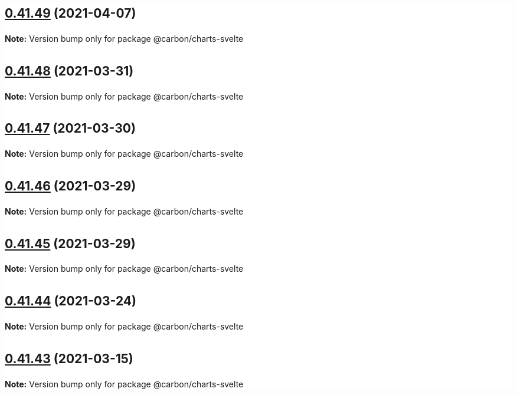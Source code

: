 



## [0.41.49](https://github.com/carbon-design-system/carbon-charts/compare/v0.41.48...v0.41.49) (2021-04-07)

**Note:** Version bump only for package @carbon/charts-svelte





## [0.41.48](https://github.com/carbon-design-system/carbon-charts/compare/v0.41.47...v0.41.48) (2021-03-31)

**Note:** Version bump only for package @carbon/charts-svelte





## [0.41.47](https://github.com/carbon-design-system/carbon-charts/compare/v0.41.46...v0.41.47) (2021-03-30)

**Note:** Version bump only for package @carbon/charts-svelte





## [0.41.46](https://github.com/carbon-design-system/carbon-charts/compare/v0.41.45...v0.41.46) (2021-03-29)

**Note:** Version bump only for package @carbon/charts-svelte





## [0.41.45](https://github.com/carbon-design-system/carbon-charts/compare/v0.41.44...v0.41.45) (2021-03-29)

**Note:** Version bump only for package @carbon/charts-svelte





## [0.41.44](https://github.com/carbon-design-system/carbon-charts/compare/v0.41.43...v0.41.44) (2021-03-24)

**Note:** Version bump only for package @carbon/charts-svelte





## [0.41.43](https://github.com/carbon-design-system/carbon-charts/compare/v0.41.42...v0.41.43) (2021-03-15)

**Note:** Version bump only for package @carbon/charts-svelte
